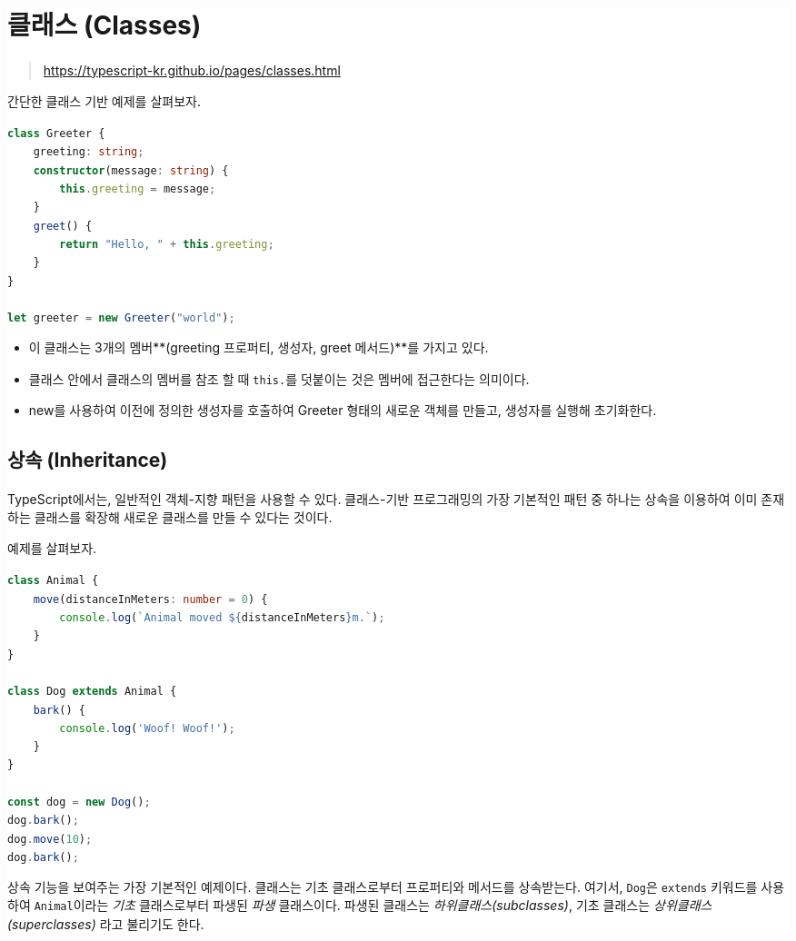 # 클래스 (Classes)

> https://typescript-kr.github.io/pages/classes.html

간단한 클래스 기반 예제를 살펴보자.

```ts
class Greeter {
    greeting: string;
    constructor(message: string) {
        this.greeting = message;
    }
    greet() {
        return "Hello, " + this.greeting;
    }
}

let greeter = new Greeter("world");
```

- 이 클래스는 3개의 멤버**(greeting 프로퍼티, 생성자, greet 메서드)**를 가지고 있다.

- 클래스 안에서 클래스의 멤버를 참조 할 때 `this.`를 덧붙이는 것은 멤버에 접근한다는 의미이다.
- new를 사용하여 이전에 정의한 생성자를 호출하여 Greeter 형태의 새로운 객체를 만들고, 생성자를 실행해 초기화한다.



## 상속 (Inheritance)

TypeScript에서는, 일반적인 객체-지향 패턴을 사용할 수 있다. 클래스-기반 프로그래밍의 가장 기본적인 패턴 중 하나는 상속을 이용하여 이미 존재하는 클래스를 확장해 새로운 클래스를 만들 수 있다는 것이다.

예제를 살펴보자.

```ts
class Animal {
    move(distanceInMeters: number = 0) {
        console.log(`Animal moved ${distanceInMeters}m.`);
    }
}

class Dog extends Animal {
    bark() {
        console.log('Woof! Woof!');
    }
}

const dog = new Dog();
dog.bark();
dog.move(10);
dog.bark();
```

상속 기능을 보여주는 가장 기본적인 예제이다. 클래스는 기초 클래스로부터 프로퍼티와 메서드를 상속받는다. 여기서, `Dog`은 `extends` 키워드를 사용하여 `Animal`이라는 *기초* 클래스로부터 파생된 *파생* 클래스이다. 파생된 클래스는 *하위클래스(subclasses)*, 기초 클래스는 *상위클래스(superclasses)* 라고 불리기도 한다.
